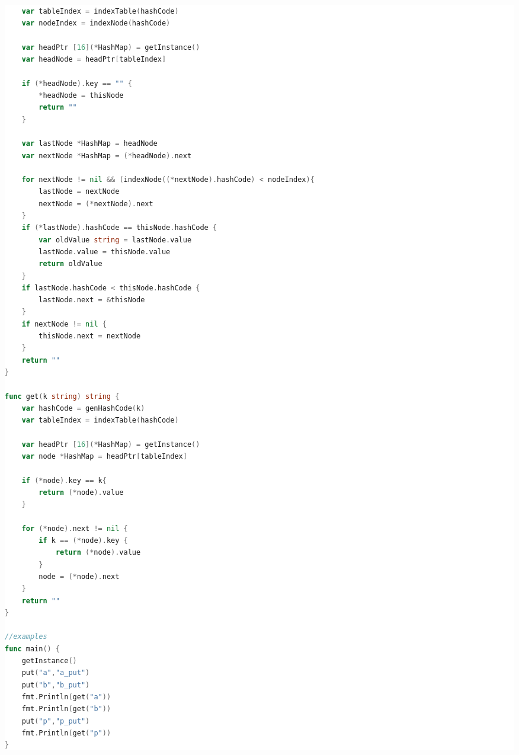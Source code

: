 ```go
    var tableIndex = indexTable(hashCode)
    var nodeIndex = indexNode(hashCode)

    var headPtr [16](*HashMap) = getInstance()
    var headNode = headPtr[tableIndex]

    if (*headNode).key == "" {
        *headNode = thisNode
        return ""
    }

    var lastNode *HashMap = headNode
    var nextNode *HashMap = (*headNode).next

    for nextNode != nil && (indexNode((*nextNode).hashCode) < nodeIndex){
        lastNode = nextNode
        nextNode = (*nextNode).next
    }
    if (*lastNode).hashCode == thisNode.hashCode {
        var oldValue string = lastNode.value
        lastNode.value = thisNode.value
        return oldValue
    }
    if lastNode.hashCode < thisNode.hashCode {
        lastNode.next = &thisNode
    }
    if nextNode != nil {
        thisNode.next = nextNode
    }
    return ""
}

func get(k string) string {
    var hashCode = genHashCode(k)
    var tableIndex = indexTable(hashCode)

    var headPtr [16](*HashMap) = getInstance()
    var node *HashMap = headPtr[tableIndex]

    if (*node).key == k{
        return (*node).value
    }

    for (*node).next != nil {
        if k == (*node).key {
            return (*node).value
        }
        node = (*node).next
    }
    return ""
}

//examples 
func main() {
    getInstance()
    put("a","a_put")
    put("b","b_put")
    fmt.Println(get("a"))
    fmt.Println(get("b"))
    put("p","p_put")
    fmt.Println(get("p"))
}
```